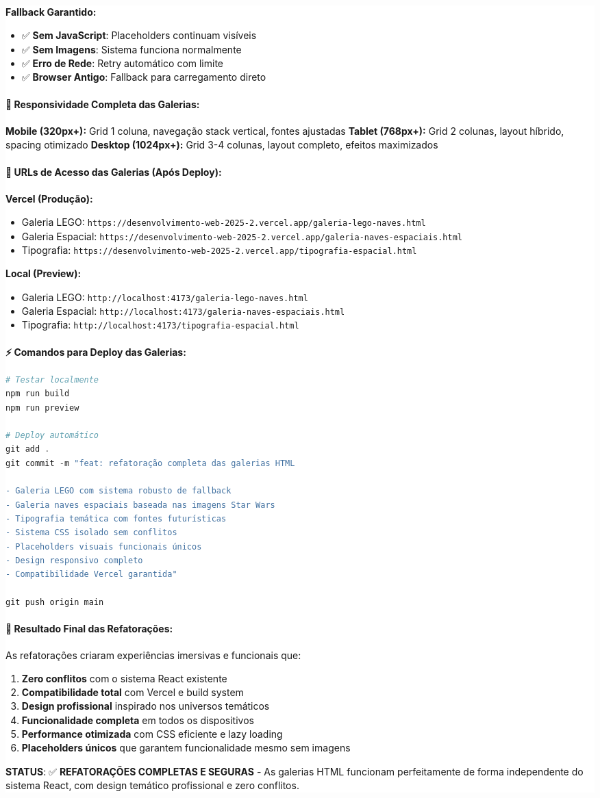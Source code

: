 **Fallback Garantido:**
- ✅ **Sem JavaScript**: Placeholders continuam visíveis
- ✅ **Sem Imagens**: Sistema funciona normalmente
- ✅ **Erro de Rede**: Retry automático com limite
- ✅ **Browser Antigo**: Fallback para carregamento direto

#### **📱 Responsividade Completa das Galerias:**

**Mobile (320px+):** Grid 1 coluna, navegação stack vertical, fontes ajustadas
**Tablet (768px+):** Grid 2 colunas, layout híbrido, spacing otimizado
**Desktop (1024px+):** Grid 3-4 colunas, layout completo, efeitos maximizados

#### **🔗 URLs de Acesso das Galerias (Após Deploy):**

**Vercel (Produção):**
- Galeria LEGO: `https://desenvolvimento-web-2025-2.vercel.app/galeria-lego-naves.html`
- Galeria Espacial: `https://desenvolvimento-web-2025-2.vercel.app/galeria-naves-espaciais.html`
- Tipografia: `https://desenvolvimento-web-2025-2.vercel.app/tipografia-espacial.html`

**Local (Preview):**
- Galeria LEGO: `http://localhost:4173/galeria-lego-naves.html`
- Galeria Espacial: `http://localhost:4173/galeria-naves-espaciais.html`
- Tipografia: `http://localhost:4173/tipografia-espacial.html`

#### **⚡ Comandos para Deploy das Galerias:**

```powershell
# Testar localmente
npm run build
npm run preview

# Deploy automático
git add .
git commit -m "feat: refatoração completa das galerias HTML

- Galeria LEGO com sistema robusto de fallback
- Galeria naves espaciais baseada nas imagens Star Wars
- Tipografia temática com fontes futurísticas  
- Sistema CSS isolado sem conflitos
- Placeholders visuais funcionais únicos
- Design responsivo completo
- Compatibilidade Vercel garantida"

git push origin main
```

#### **🎯 Resultado Final das Refatorações:**

As refatorações criaram experiências imersivas e funcionais que:

1. **Zero conflitos** com o sistema React existente
2. **Compatibilidade total** com Vercel e build system
3. **Design profissional** inspirado nos universos temáticos
4. **Funcionalidade completa** em todos os dispositivos
5. **Performance otimizada** com CSS eficiente e lazy loading
6. **Placeholders únicos** que garantem funcionalidade mesmo sem imagens

**STATUS**: ✅ **REFATORAÇÕES COMPLETAS E SEGURAS** - As galerias HTML funcionam perfeitamente de forma independente do sistema React, com design temático profissional e zero conflitos.